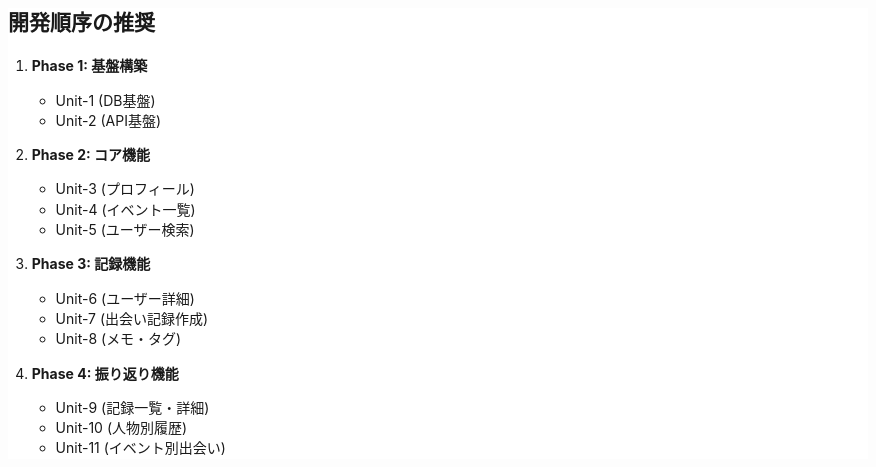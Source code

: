 ## 開発順序の推奨

1. **Phase 1: 基盤構築**
    - Unit-1 (DB基盤)
    - Unit-2 (API基盤)

2. **Phase 2: コア機能**
    - Unit-3 (プロフィール)
    - Unit-4 (イベント一覧)
    - Unit-5 (ユーザー検索)

3. **Phase 3: 記録機能**
    - Unit-6 (ユーザー詳細)
    - Unit-7 (出会い記録作成)
    - Unit-8 (メモ・タグ)

4. **Phase 4: 振り返り機能**
    - Unit-9 (記録一覧・詳細)
    - Unit-10 (人物別履歴)
    - Unit-11 (イベント別出会い)